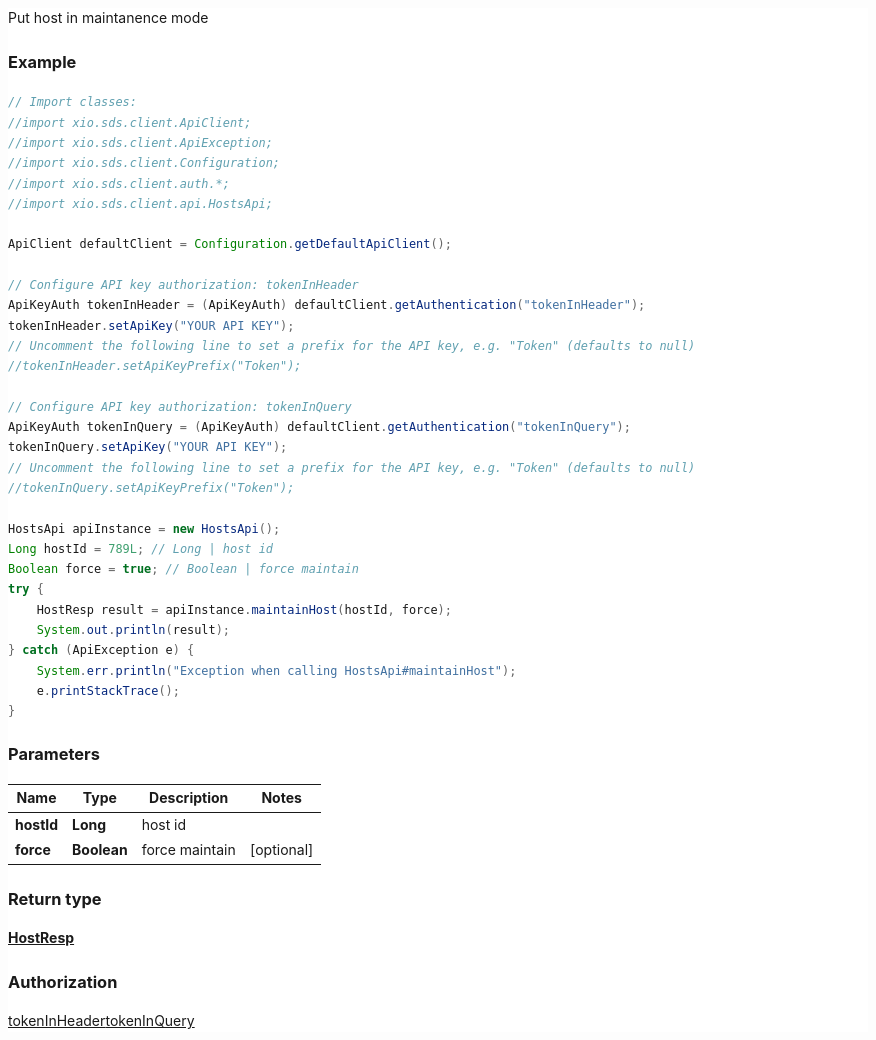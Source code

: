

Put host in maintanence mode

### Example
```java
// Import classes:
//import xio.sds.client.ApiClient;
//import xio.sds.client.ApiException;
//import xio.sds.client.Configuration;
//import xio.sds.client.auth.*;
//import xio.sds.client.api.HostsApi;

ApiClient defaultClient = Configuration.getDefaultApiClient();

// Configure API key authorization: tokenInHeader
ApiKeyAuth tokenInHeader = (ApiKeyAuth) defaultClient.getAuthentication("tokenInHeader");
tokenInHeader.setApiKey("YOUR API KEY");
// Uncomment the following line to set a prefix for the API key, e.g. "Token" (defaults to null)
//tokenInHeader.setApiKeyPrefix("Token");

// Configure API key authorization: tokenInQuery
ApiKeyAuth tokenInQuery = (ApiKeyAuth) defaultClient.getAuthentication("tokenInQuery");
tokenInQuery.setApiKey("YOUR API KEY");
// Uncomment the following line to set a prefix for the API key, e.g. "Token" (defaults to null)
//tokenInQuery.setApiKeyPrefix("Token");

HostsApi apiInstance = new HostsApi();
Long hostId = 789L; // Long | host id
Boolean force = true; // Boolean | force maintain
try {
    HostResp result = apiInstance.maintainHost(hostId, force);
    System.out.println(result);
} catch (ApiException e) {
    System.err.println("Exception when calling HostsApi#maintainHost");
    e.printStackTrace();
}
```

### Parameters

Name | Type | Description  | Notes
------------- | ------------- | ------------- | -------------
 **hostId** | **Long**| host id |
 **force** | **Boolean**| force maintain | [optional]

### Return type

[**HostResp**](HostResp.md)

### Authorization

[tokenInHeader](../README.md#tokenInHeader)[tokenInQuery](../README.md#tokenInQuery)
